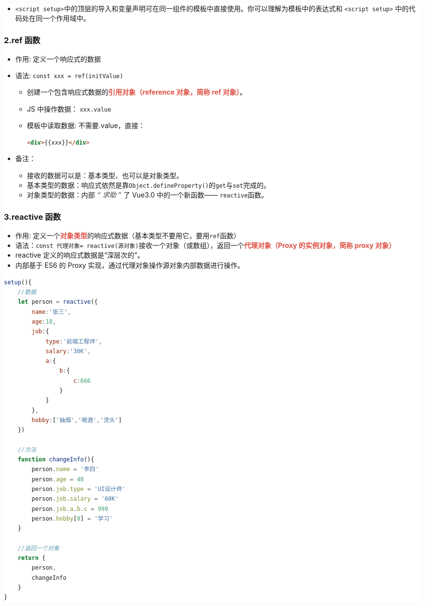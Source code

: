 
   - `<script setup>`中的顶层的导入和变量声明可在同一组件的模板中直接使用。你可以理解为模板中的表达式和 `<script setup>` 中的代码处在同一个作用域中。

### 2.ref 函数

- 作用: 定义一个响应式的数据
- 语法: `const xxx = ref(initValue)`

  - 创建一个包含响应式数据的<strong style="color:#DD5145">引用对象（reference 对象，简称 ref 对象）</strong>。
  - JS 中操作数据： `xxx.value`
  - 模板中读取数据: 不需要.value，直接：

    ```html
    <div>{{xxx}}</div>
    ```

- 备注：
  - 接收的数据可以是：基本类型、也可以是对象类型。
  - 基本类型的数据：响应式依然是靠`Object.defineProperty()`的`get`与`set`完成的。
  - 对象类型的数据：内部 <i style="color:gray;font-weight:bold">“ 求助 ”</i> 了 Vue3.0 中的一个新函数—— `reactive`函数。

### 3.reactive 函数

- 作用: 定义一个<strong style="color:#DD5145">对象类型</strong>的响应式数据（基本类型不要用它，要用`ref`函数）
- 语法：`const 代理对象= reactive(源对象)`接收一个对象（或数组），返回一个<strong style="color:#DD5145">代理对象（Proxy 的实例对象，简称 proxy 对象）</strong>
- reactive 定义的响应式数据是“深层次的”。
- 内部基于 ES6 的 Proxy 实现，通过代理对象操作源对象内部数据进行操作。

```js
setup(){
    //数据
    let person = reactive({
        name:'张三',
        age:18,
        job:{
            type:'前端工程师',
            salary:'30K',
            a:{
                b:{
                    c:666
                }
            }
        },
        hobby:['抽烟','喝酒','烫头']
    })

    //方法
    function changeInfo(){
        person.name = '李四'
        person.age = 48
        person.job.type = 'UI设计师'
        person.job.salary = '60K'
        person.job.a.b.c = 999
        person.hobby[0] = '学习'
    }

    //返回一个对象
    return {
        person,
        changeInfo
    }
}
```
